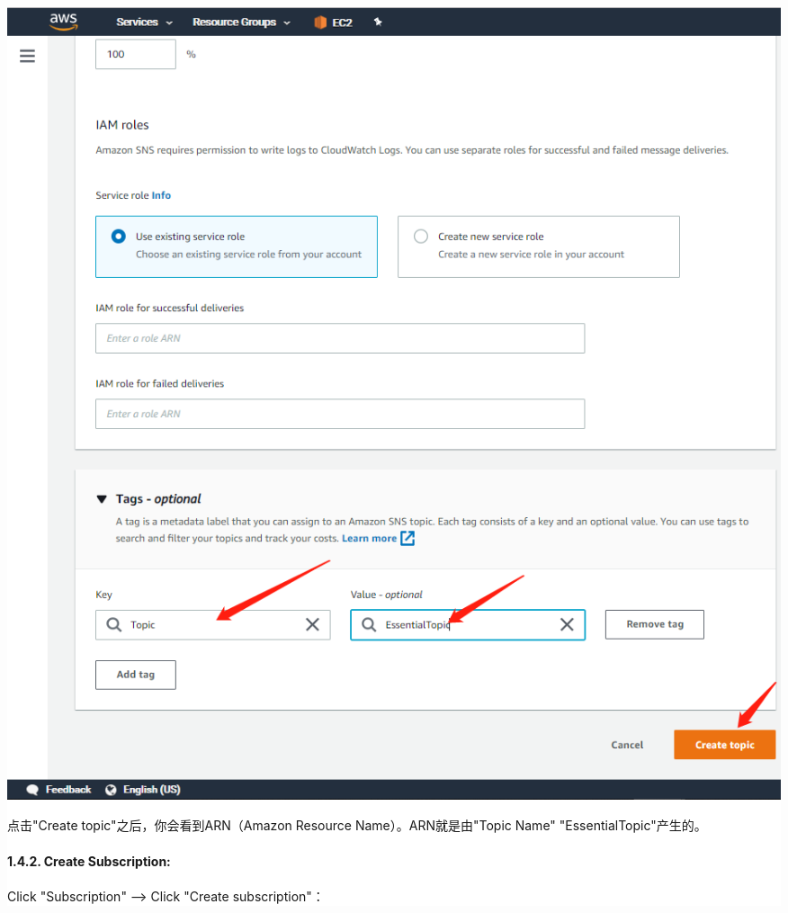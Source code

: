 ![](../.gitbook/assets/image%20%28220%29.png)

点击"Create topic"之后，你会看到ARN（Amazon Resource Name）。ARN就是由"Topic Name" "EssentialTopic"产生的。

#### 1.4.2. Create Subscription:

Click "Subscription" --&gt; Click "Create subscription"：
